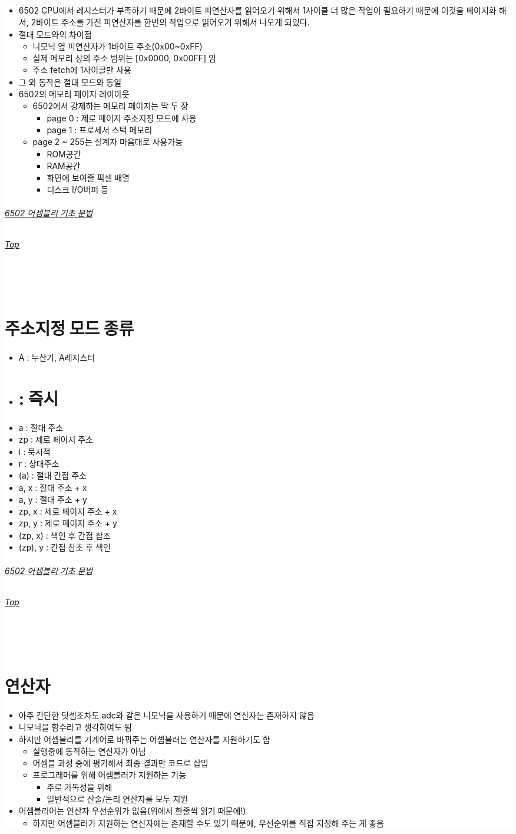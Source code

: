   - 6502 CPU에서 레지스터가 부족하기 때문에 2바이트 피연산자를 읽어오기 위해서 1사이클 더 많은 작업이 필요하기 때문에 이것을 페이지화 해서, 2바이트 주소를 가진 피연산자를 한번의 작업으로 읽어오기 위해서 나오게 되었다.
  - 절대 모드와의 차이점
  	- 니모닉 옆 피연산자가 1바이트 주소(0x00~0xFF)
  	- 실제 메모리 상의 주소 범위는 [0x0000, 0x00FF] 임
  	- 주소 fetch에 1사이클만 사용
  - 그 외 동작은 절대 모드와 동일
  - 6502의 메모리 페이지 레이아웃
  	- 6502에서 강제하는 메모리 페이지는 딱 두 장
  		- page 0 :  제로 페이지 주소지정 모드에 사용
  		- page 1 : 프로세서 스택 메모리
  	- page 2 ~ 255는 설계자 마음대로 사용가능
  		- ROM공간
  		- RAM공간
  		- 화면에 보여줄 픽셀 배열
  		- 디스크 I/O버퍼 등

###### [6502 어셈블리 기초 문법](#6502-어셈블리-기초-문법)
###### [Top](#top)

<br/>
<br/>

# 주소지정 모드 종류
  - A : 누산기, A레지스터
  - # : 즉시
  - a : 절대 주소
  - zp : 제로 페이지 주소
  - i : 묵시적
  - r : 상대주소
  - (a) : 절대 간접 주소
  - a, x : 절대 주소 + x
  - a, y : 절대 주소 + y
  - zp, x : 제로 페이지 주소 + x
  - zp, y : 제로 페이지 주소 + y
  - (zp, x) : 색인 후 간접 참조
  - (zp), y : 간접 참조 후 색인

###### [6502 어셈블리 기초 문법](#6502-어셈블리-기초-문법)
###### [Top](#top)

<br/>
<br/>

# 연산자
  - 아주 간단한 덧셈조차도 adc와 같은 니모닉을 사용하기 때문에 연산자는 존재하지 않음
  - 니모닉을 함수라고 생각하여도 됨
  - 하지만 어셈블리를 기계어로 바꿔주는 어셈블러는 연산자를 지원하기도 함
  	- 실행중에 동작하는 연산자가 아님
  	- 어셈블 과정 중에 평가해서 최종 결과만 코드로 삽입
  	- 프로그래머를 위해 어셈블러가 지원하는 기능
  		- 주로 가독성을 위해
  		- 일반적으로 산술/논리 연산자를 모두 지원
  - 어셈블리어는 연산자 우선순위가 없음(위에서 한줄씩 읽기 때문에!)
  	- 하지만 어셈블러가 지원하는 연산자에는 존재할 수도 있기 때문에, 우선순위를 직접 지정해 주는 게 좋음
